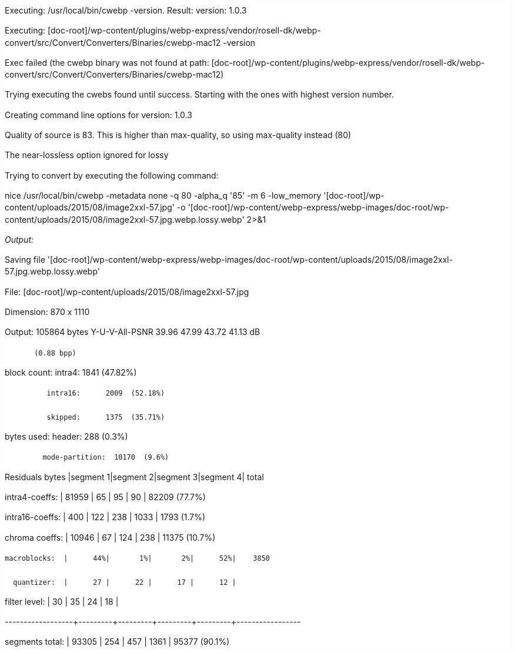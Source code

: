 Executing: /usr/local/bin/cwebp -version. Result: version: 1.0.3

Executing: [doc-root]/wp-content/plugins/webp-express/vendor/rosell-dk/webp-convert/src/Convert/Converters/Binaries/cwebp-mac12 -version

Exec failed (the cwebp binary was not found at path: [doc-root]/wp-content/plugins/webp-express/vendor/rosell-dk/webp-convert/src/Convert/Converters/Binaries/cwebp-mac12)

Trying executing the cwebs found until success. Starting with the ones with highest version number.

Creating command line options for version: 1.0.3

Quality of source is 83. This is higher than max-quality, so using max-quality instead (80)

The near-lossless option ignored for lossy

Trying to convert by executing the following command:

nice /usr/local/bin/cwebp -metadata none -q 80 -alpha_q '85' -m 6 -low_memory '[doc-root]/wp-content/uploads/2015/08/image2xxl-57.jpg' -o '[doc-root]/wp-content/webp-express/webp-images/doc-root/wp-content/uploads/2015/08/image2xxl-57.jpg.webp.lossy.webp' 2>&1


*Output:* 

Saving file '[doc-root]/wp-content/webp-express/webp-images/doc-root/wp-content/uploads/2015/08/image2xxl-57.jpg.webp.lossy.webp'

File:      [doc-root]/wp-content/uploads/2015/08/image2xxl-57.jpg

Dimension: 870 x 1110

Output:    105864 bytes Y-U-V-All-PSNR 39.96 47.99 43.72   41.13 dB

           (0.88 bpp)

block count:  intra4:       1841  (47.82%)

              intra16:      2009  (52.18%)

              skipped:      1375  (35.71%)

bytes used:  header:            288  (0.3%)

             mode-partition:  10170  (9.6%)

 Residuals bytes  |segment 1|segment 2|segment 3|segment 4|  total

  intra4-coeffs:  |   81959 |      65 |      95 |      90 |   82209  (77.7%)

 intra16-coeffs:  |     400 |     122 |     238 |    1033 |    1793  (1.7%)

  chroma coeffs:  |   10946 |      67 |     124 |     238 |   11375  (10.7%)

    macroblocks:  |      44%|       1%|       2%|      52%|    3850

      quantizer:  |      27 |      22 |      17 |      12 |

   filter level:  |      30 |      35 |      24 |      18 |

------------------+---------+---------+---------+---------+-----------------

 segments total:  |   93305 |     254 |     457 |    1361 |   95377  (90.1%)


